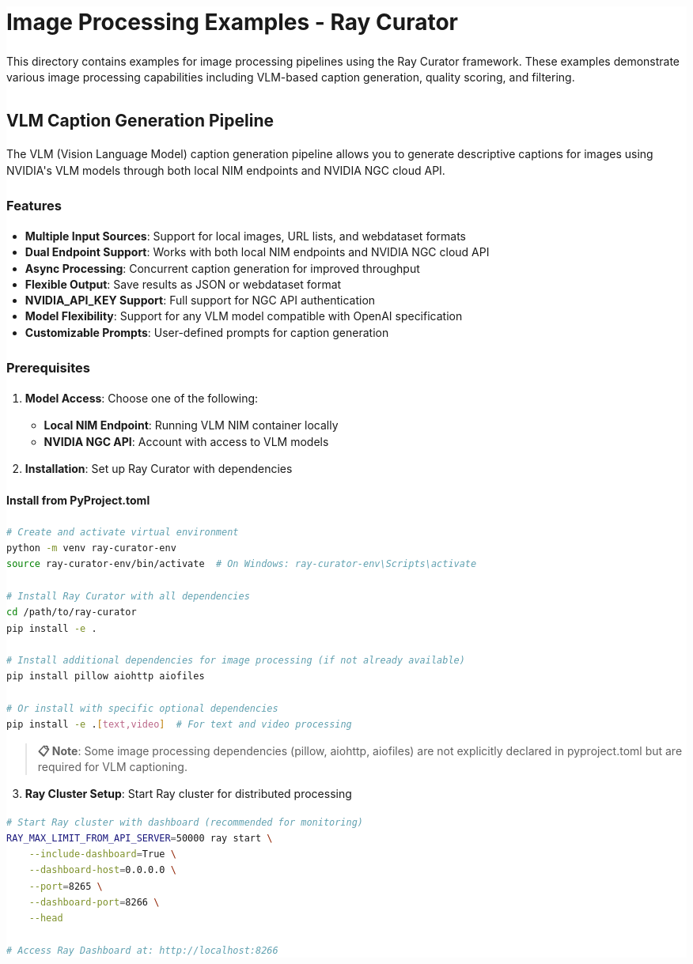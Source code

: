 # Image Processing Examples - Ray Curator

This directory contains examples for image processing pipelines using the Ray Curator framework. These examples demonstrate various image processing capabilities including VLM-based caption generation, quality scoring, and filtering.

## VLM Caption Generation Pipeline

The VLM (Vision Language Model) caption generation pipeline allows you to generate descriptive captions for images using NVIDIA's VLM models through both local NIM endpoints and NVIDIA NGC cloud API.

### Features

- **Multiple Input Sources**: Support for local images, URL lists, and webdataset formats
- **Dual Endpoint Support**: Works with both local NIM endpoints and NVIDIA NGC cloud API
- **Async Processing**: Concurrent caption generation for improved throughput
- **Flexible Output**: Save results as JSON or webdataset format
- **NVIDIA_API_KEY Support**: Full support for NGC API authentication
- **Model Flexibility**: Support for any VLM model compatible with OpenAI specification
- **Customizable Prompts**: User-defined prompts for caption generation

### Prerequisites

1. **Model Access**: Choose one of the following:
   - **Local NIM Endpoint**: Running VLM NIM container locally
   - **NVIDIA NGC API**: Account with access to VLM models

2. **Installation**: Set up Ray Curator with dependencies

#### Install from PyProject.toml
```bash
# Create and activate virtual environment
python -m venv ray-curator-env
source ray-curator-env/bin/activate  # On Windows: ray-curator-env\Scripts\activate

# Install Ray Curator with all dependencies
cd /path/to/ray-curator
pip install -e .

# Install additional dependencies for image processing (if not already available)
pip install pillow aiohttp aiofiles

# Or install with specific optional dependencies
pip install -e .[text,video]  # For text and video processing
```

> **📋 Note**: Some image processing dependencies (pillow, aiohttp, aiofiles) are not explicitly declared in pyproject.toml but are required for VLM captioning.

3. **Ray Cluster Setup**: Start Ray cluster for distributed processing
```bash
# Start Ray cluster with dashboard (recommended for monitoring)
RAY_MAX_LIMIT_FROM_API_SERVER=50000 ray start \
    --include-dashboard=True \
    --dashboard-host=0.0.0.0 \
    --port=8265 \
    --dashboard-port=8266 \
    --head

# Access Ray Dashboard at: http://localhost:8266
```
